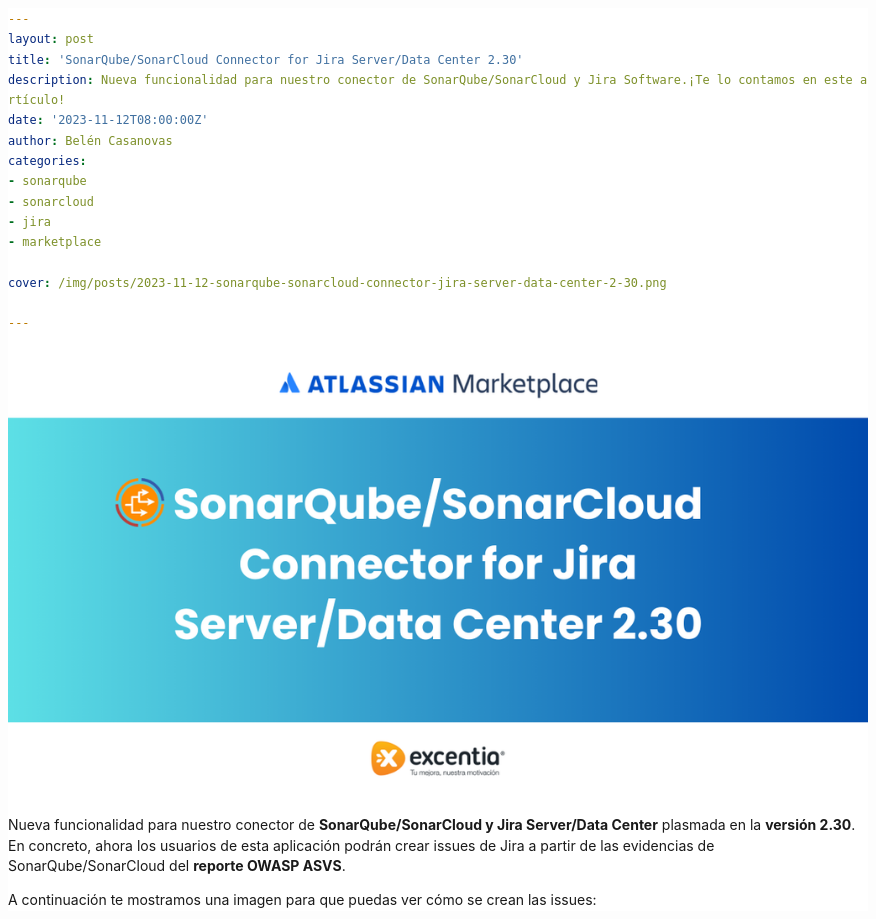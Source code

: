 ```yaml
---
layout: post
title: 'SonarQube/SonarCloud Connector for Jira Server/Data Center 2.30'
description: Nueva funcionalidad para nuestro conector de SonarQube/SonarCloud y Jira Software.¡Te lo contamos en este artículo!
date: '2023-11-12T08:00:00Z'
author: Belén Casanovas
categories:
- sonarqube
- sonarcloud
- jira
- marketplace

cover: /img/posts/2023-11-12-sonarqube-sonarcloud-connector-jira-server-data-center-2-30.png

---
```


<img width="100%" src="img/posts/2023-11-12-sonarqube-sonarcloud-connector-jira-server-data-center-2-30.png" alt="Nueva versión del Conector de Sonar con Jira">

Nueva funcionalidad para nuestro conector de **SonarQube/SonarCloud y Jira Server/Data Center** plasmada en la **versión 2.30**. En concreto, ahora los usuarios de esta aplicación podrán crear issues de Jira a partir de las evidencias de SonarQube/SonarCloud del **reporte OWASP ASVS**. 

A continuación te mostramos una imagen para que puedas ver cómo se crean las issues:
